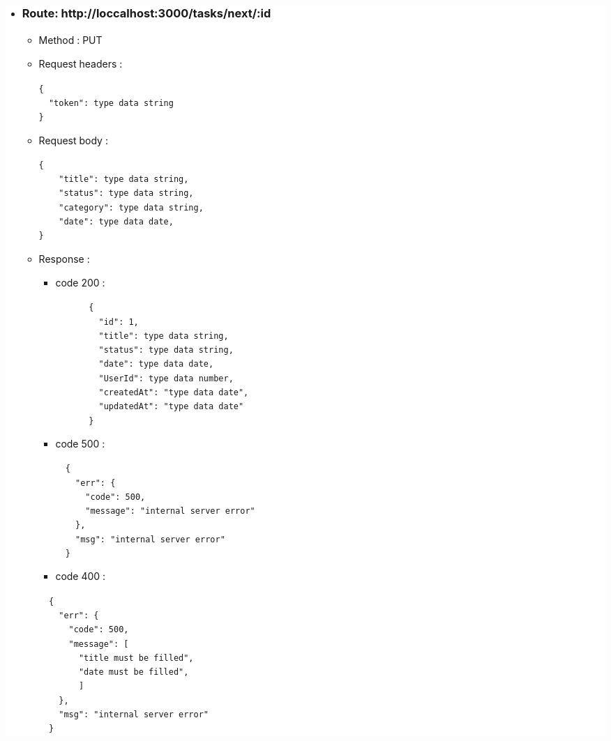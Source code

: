 * ### Route: http://loccalhost:3000/tasks/next/:id  
    - Method : PUT
    - Request headers : 
        ```
        {
          "token": type data string
        }
        ```
    - Request body :
        ```
        {
            "title": type data string,
            "status": type data string,
            "category": type data string,
            "date": type data date,
        }
        ```
    - Response : 
      * code 200 :
      ```
                {
                  "id": 1,
                  "title": type data string,
                  "status": type data string,
                  "date": type data date,
                  "UserId": type data number,
                  "createdAt": "type data date",
                  "updatedAt": "type data date"
                }
      ```
          
      * code 500 :
        ```
          {
            "err": {
              "code": 500,
              "message": "internal server error"
            },
            "msg": "internal server error"
          }
        ```

      * code 400 :
      ```
        {
          "err": {
            "code": 500,
            "message": [
              "title must be filled",
              "date must be filled",
              ]
          },
          "msg": "internal server error"
        }
      ```
